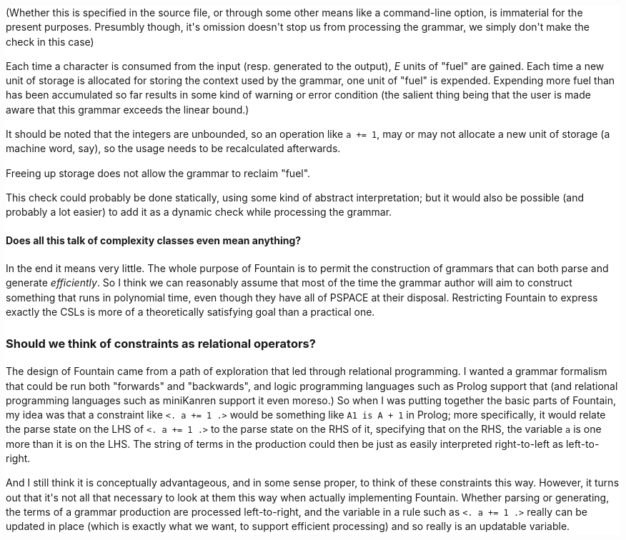 (Whether this is specified in the source file, or through some other
means like a command-line option, is immaterial for the present
purposes.  Presumbly though, it's omission doesn't stop us from
processing the grammar, we simply don't make the check in this case)

Each time a character is consumed from the input (resp. generated to
the output), _E_ units of "fuel" are gained.  Each time a new unit of
storage is allocated for storing the context used by the grammar,
one unit of "fuel" is expended.  Expending more fuel than has been
accumulated so far results in some kind of warning or error condition
(the salient thing being that the user is made aware that this grammar
exceeds the linear bound.)

It should be noted that the integers are unbounded, so an
operation like `a += 1`, may or may not allocate a new unit of
storage (a machine word, say), so the usage needs to be recalculated
afterwards.

Freeing up storage does not allow the grammar to reclaim "fuel".

This check could probably be done statically, using some kind of
abstract interpretation; but it would also be possible (and probably
a lot easier) to add it as a dynamic check while processing the
grammar.

#### Does all this talk of complexity classes even mean anything?

In the end it means very little.  The whole purpose of Fountain is
to permit the construction of grammars that can both parse and
generate _efficiently_.  So I think we can reasonably assume that
most of the time the grammar author will aim to construct something
that runs in polynomial time, even though they have all of PSPACE
at their disposal.  Restricting Fountain to express exactly the
CSLs is more of a theoretically satisfying goal than a practical one.

### Should we think of constraints as relational operators?

The design of Fountain came from a path of exploration that led
through relational programming.  I wanted a grammar formalism that
could be run both "forwards" and "backwards", and logic programming
languages such as Prolog support that (and relational programming
languages such as miniKanren support it even moreso.)  So when I
was putting together the basic parts of Fountain, my idea was that
a constraint like `<. a += 1 .>` would be something like
`A1 is A + 1` in Prolog; more specifically, it would relate the parse
state on the LHS of `<. a += 1 .>` to the parse state on the RHS of
it, specifying that on the RHS, the variable `a` is one more than it
is on the LHS.  The string of terms in the production could then be
just as easily interpreted right-to-left as left-to-right.

And I still think it is conceptually advantageous, and in some sense
proper, to think of these constraints this way.  However, it turns out
that it's not all that necessary to look at them this way when actually
implementing Fountain.  Whether parsing or generating, the terms
of a grammar production are processed left-to-right, and the variable
in a rule such as `<. a += 1 .>` really can be updated in place
(which is exactly what we want, to support efficient processing)
and so really is an updatable variable.
